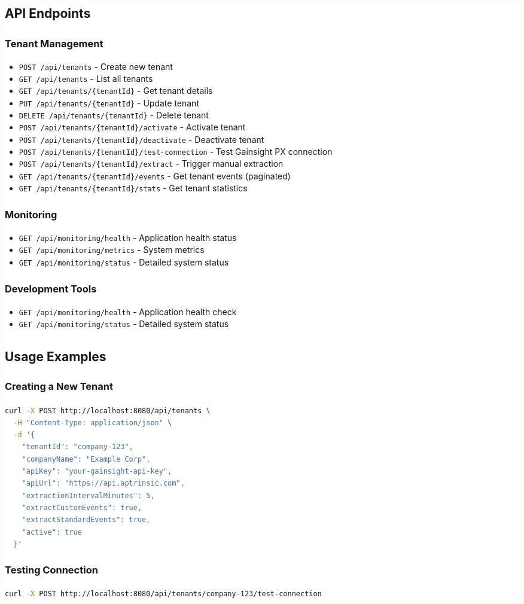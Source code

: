 ## API Endpoints

### Tenant Management

- `POST /api/tenants` - Create new tenant
- `GET /api/tenants` - List all tenants
- `GET /api/tenants/{tenantId}` - Get tenant details
- `PUT /api/tenants/{tenantId}` - Update tenant
- `DELETE /api/tenants/{tenantId}` - Delete tenant
- `POST /api/tenants/{tenantId}/activate` - Activate tenant
- `POST /api/tenants/{tenantId}/deactivate` - Deactivate tenant
- `POST /api/tenants/{tenantId}/test-connection` - Test Gainsight PX connection
- `POST /api/tenants/{tenantId}/extract` - Trigger manual extraction
- `GET /api/tenants/{tenantId}/events` - Get tenant events (paginated)
- `GET /api/tenants/{tenantId}/stats` - Get tenant statistics

### Monitoring

- `GET /api/monitoring/health` - Application health status
- `GET /api/monitoring/metrics` - System metrics
- `GET /api/monitoring/status` - Detailed system status

### Development Tools

- `GET /api/monitoring/health` - Application health check
- `GET /api/monitoring/status` - Detailed system status

## Usage Examples

### Creating a New Tenant

```bash
curl -X POST http://localhost:8080/api/tenants \
  -H "Content-Type: application/json" \
  -d '{
    "tenantId": "company-123",
    "companyName": "Example Corp",
    "apiKey": "your-gainsight-api-key",
    "apiUrl": "https://api.aptrinsic.com",
    "extractionIntervalMinutes": 5,
    "extractCustomEvents": true,
    "extractStandardEvents": true,
    "active": true
  }'
```

### Testing Connection

```bash
curl -X POST http://localhost:8080/api/tenants/company-123/test-connection
```
